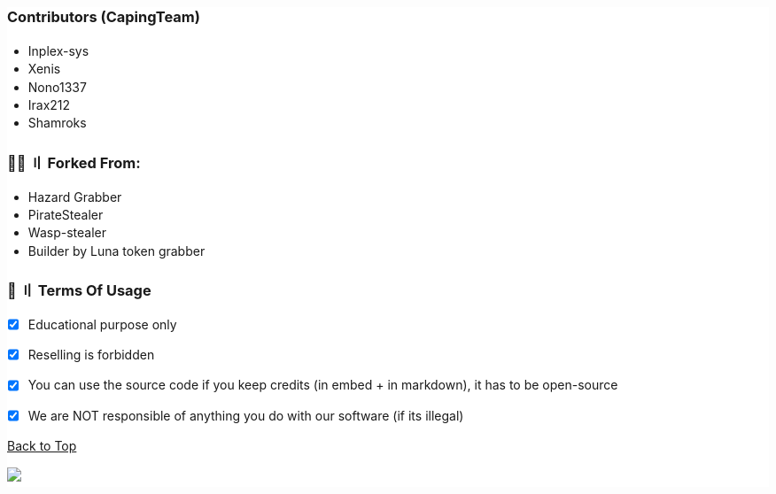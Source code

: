 ### Contributors (CapingTeam)
- Inplex-sys
- Xenis
- Nono1337
- Irax212
- Shamroks

### <a id="forkedfrom"></a>🕵️‍♂️ 〢 Forked From:
- Hazard Grabber
- PirateStealer
- Wasp-stealer
- Builder by Luna token grabber 


### <a id="terms"></a>💼 〢 Terms Of Usage

- [x] Educational purpose only
- [x] Reselling is forbidden
- [x] You can use the source code if you keep credits (in embed + in markdown), it has to be open-source
- [x] We are NOT responsible of anything you do with our software (if its illegal)


<a href=#top>Back to Top</a></p>
![](https://raw.githubusercontent.com/KSCHdsc/BlackCap-Assets/main/mona-loading-dark.gif)
